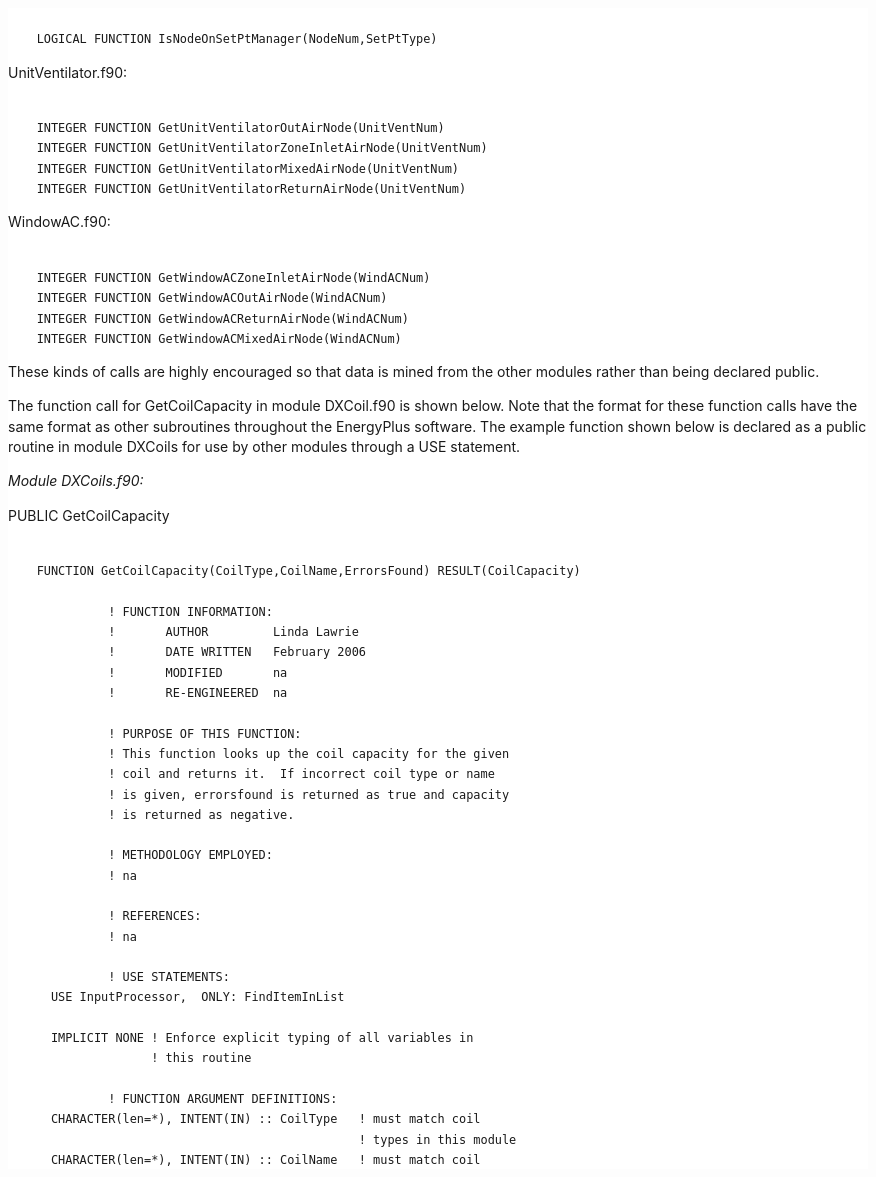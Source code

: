 ~~~~~~~~~~~~~~~~~~~~

    LOGICAL FUNCTION IsNodeOnSetPtManager(NodeNum,SetPtType)
~~~~~~~~~~~~~~~~~~~~

UnitVentilator.f90:

~~~~~~~~~~~~~~~~~~~~

    INTEGER FUNCTION GetUnitVentilatorOutAirNode(UnitVentNum)
    INTEGER FUNCTION GetUnitVentilatorZoneInletAirNode(UnitVentNum)
    INTEGER FUNCTION GetUnitVentilatorMixedAirNode(UnitVentNum)
    INTEGER FUNCTION GetUnitVentilatorReturnAirNode(UnitVentNum)
~~~~~~~~~~~~~~~~~~~~

WindowAC.f90:

~~~~~~~~~~~~~~~~~~~~

    INTEGER FUNCTION GetWindowACZoneInletAirNode(WindACNum)
    INTEGER FUNCTION GetWindowACOutAirNode(WindACNum)
    INTEGER FUNCTION GetWindowACReturnAirNode(WindACNum)
    INTEGER FUNCTION GetWindowACMixedAirNode(WindACNum)
~~~~~~~~~~~~~~~~~~~~

These kinds of calls are highly encouraged so that data is mined from the other modules rather than being declared public.

The function call for GetCoilCapacity in module DXCoil.f90 is shown below. Note that the format for these function calls have the same format as other subroutines throughout the EnergyPlus software. The example function shown below is declared as a public routine in module DXCoils for use by other modules through a USE statement.

*Module DXCoils.f90:*

PUBLIC  GetCoilCapacity

~~~~~~~~~~~~~~~~~~~~

    FUNCTION GetCoilCapacity(CoilType,CoilName,ErrorsFound) RESULT(CoilCapacity)

              ! FUNCTION INFORMATION:
              !       AUTHOR         Linda Lawrie
              !       DATE WRITTEN   February 2006
              !       MODIFIED       na
              !       RE-ENGINEERED  na

              ! PURPOSE OF THIS FUNCTION:
              ! This function looks up the coil capacity for the given
              ! coil and returns it.  If incorrect coil type or name
              ! is given, errorsfound is returned as true and capacity
              ! is returned as negative.

              ! METHODOLOGY EMPLOYED:
              ! na

              ! REFERENCES:
              ! na

              ! USE STATEMENTS:
      USE InputProcessor,  ONLY: FindItemInList

      IMPLICIT NONE ! Enforce explicit typing of all variables in
                    ! this routine

              ! FUNCTION ARGUMENT DEFINITIONS:
      CHARACTER(len=*), INTENT(IN) :: CoilType   ! must match coil
                                                 ! types in this module
      CHARACTER(len=*), INTENT(IN) :: CoilName   ! must match coil
~~~~~~~~~~~~~~~~~~~~